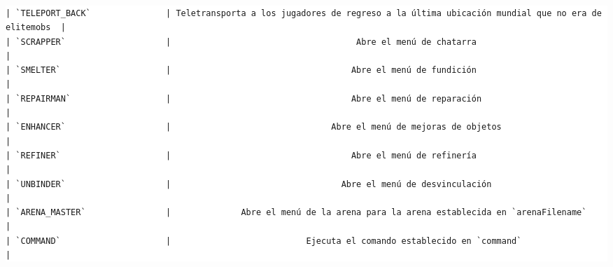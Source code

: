 ```
| `TELEPORT_BACK`               | Teletransporta a los jugadores de regreso a la última ubicación mundial que no era de elitemobs  |
| `SCRAPPER`                    |                                     Abre el menú de chatarra                                     |
| `SMELTER`                     |                                    Abre el menú de fundición                                     |
| `REPAIRMAN`                   |                                    Abre el menú de reparación                                    |
| `ENHANCER`                    |                                Abre el menú de mejoras de objetos                                |
| `REFINER`                     |                                    Abre el menú de refinería                                     |
| `UNBINDER`                    |                                  Abre el menú de desvinculación                                  |
| `ARENA_MASTER`                |              Abre el menú de la arena para la arena establecida en `arenaFilename`               |
| `COMMAND`                     |                           Ejecuta el comando establecido en `command`                            |
